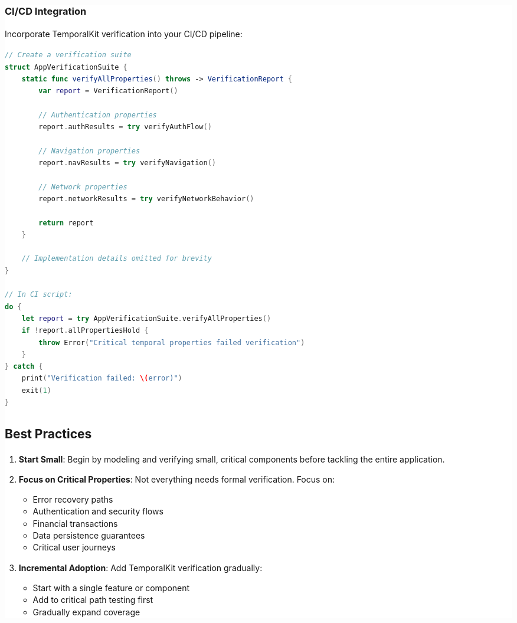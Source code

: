 ### CI/CD Integration

Incorporate TemporalKit verification into your CI/CD pipeline:

```swift
// Create a verification suite
struct AppVerificationSuite {
    static func verifyAllProperties() throws -> VerificationReport {
        var report = VerificationReport()
        
        // Authentication properties
        report.authResults = try verifyAuthFlow()
        
        // Navigation properties
        report.navResults = try verifyNavigation()
        
        // Network properties
        report.networkResults = try verifyNetworkBehavior()
        
        return report
    }
    
    // Implementation details omitted for brevity
}

// In CI script:
do {
    let report = try AppVerificationSuite.verifyAllProperties()
    if !report.allPropertiesHold {
        throw Error("Critical temporal properties failed verification")
    }
} catch {
    print("Verification failed: \(error)")
    exit(1)
}
```

## Best Practices

1. **Start Small**: Begin by modeling and verifying small, critical components before tackling the entire application.

2. **Focus on Critical Properties**: Not everything needs formal verification. Focus on:
   - Error recovery paths
   - Authentication and security flows
   - Financial transactions
   - Data persistence guarantees
   - Critical user journeys

3. **Incremental Adoption**: Add TemporalKit verification gradually:
   - Start with a single feature or component
   - Add to critical path testing first
   - Gradually expand coverage
